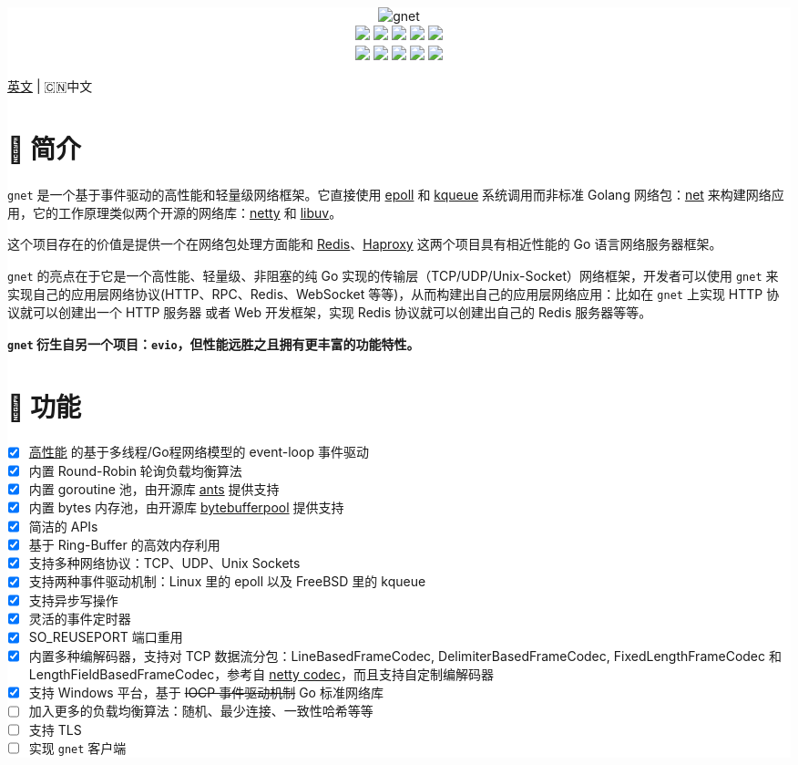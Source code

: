 <p align="center">
<img src="https://raw.githubusercontent.com/panjf2000/logos/master/gnet/logo.png" alt="gnet">
<br />
<a title="Build Status" target="_blank" href="https://travis-ci.com/panjf2000/gnet"><img src="https://img.shields.io/travis/com/panjf2000/gnet?style=flat-square&logo=appveyor"></a>
<a title="Codecov" target="_blank" href="https://codecov.io/gh/panjf2000/gnet"><img src="https://img.shields.io/codecov/c/github/panjf2000/gnet?style=flat-square&logo=appveyor"></a>
<a title="Supported Platforms" target="_blank" href="https://github.com/panjf2000/gnet"><img src="https://img.shields.io/badge/platform-Linux%20%7C%20macOS%20%7C%20Windows-549688?style=flat-square&logo=appveyor"></a>
<a title="Require Go Version" target="_blank" href="https://github.com/panjf2000/gnet"><img src="https://img.shields.io/badge/go-%3E%3D1.9-30dff3?style=flat-square&logo=appveyor"></a>
<a title="Release" target="_blank" href="https://github.com/panjf2000/gnet/releases"><img src="https://img.shields.io/github/release/panjf2000/gnet.svg?color=161823&style=flat-square&logo=appveyor"></a>
<br/>
<a title="" target="_blank" href="https://golangci.com/r/github.com/panjf2000/gnet"><img src="https://golangci.com/badges/github.com/panjf2000/gnet.svg"></a>
<a title="Go Report Card" target="_blank" href="https://goreportcard.com/report/github.com/panjf2000/gnet"><img src="https://goreportcard.com/badge/github.com/panjf2000/gnet?style=flat-square"></a>
<a title="Doc for gnet" target="_blank" href="https://gowalker.org/github.com/panjf2000/gnet?lang=zh-CN"><img src="https://img.shields.io/badge/api-reference-8d4bbb.svg?style=flat-square&logo=appveyor"></a>
<a title="gnet on Sourcegraph" target="_blank" href="https://sourcegraph.com/github.com/panjf2000/gnet?badge"><img src="https://sourcegraph.com/github.com/panjf2000/gnet/-/badge.svg?style=flat-square"></a>
<a title="Mentioned in Awesome Go" target="_blank" href="https://github.com/avelino/awesome-go#networking"><img src="https://awesome.re/mentioned-badge-flat.svg"></a>
</p>

[英文](README.md) | 🇨🇳中文

# 📖 简介

`gnet` 是一个基于事件驱动的高性能和轻量级网络框架。它直接使用 [epoll](https://en.wikipedia.org/wiki/Epoll) 和 [kqueue](https://en.wikipedia.org/wiki/Kqueue) 系统调用而非标准 Golang 网络包：[net](https://golang.org/pkg/net/) 来构建网络应用，它的工作原理类似两个开源的网络库：[netty](https://github.com/netty/netty) 和 [libuv](https://github.com/libuv/libuv)。

这个项目存在的价值是提供一个在网络包处理方面能和 [Redis](http://redis.io)、[Haproxy](http://www.haproxy.org) 这两个项目具有相近性能的 Go 语言网络服务器框架。

`gnet` 的亮点在于它是一个高性能、轻量级、非阻塞的纯 Go 实现的传输层（TCP/UDP/Unix-Socket）网络框架，开发者可以使用 `gnet` 来实现自己的应用层网络协议(HTTP、RPC、Redis、WebSocket 等等)，从而构建出自己的应用层网络应用：比如在 `gnet` 上实现 HTTP 协议就可以创建出一个 HTTP 服务器 或者 Web 开发框架，实现 Redis 协议就可以创建出自己的 Redis 服务器等等。

**`gnet` 衍生自另一个项目：`evio`，但性能远胜之且拥有更丰富的功能特性。**

# 🚀 功能

- [x] [高性能](#-性能测试) 的基于多线程/Go程网络模型的 event-loop 事件驱动
- [x] 内置 Round-Robin 轮询负载均衡算法
- [x] 内置 goroutine 池，由开源库 [ants](https://github.com/panjf2000/ants) 提供支持
- [x] 内置 bytes 内存池，由开源库 [bytebufferpool](https://github.com/valyala/bytebufferpool) 提供支持
- [x] 简洁的 APIs
- [x] 基于 Ring-Buffer 的高效内存利用
- [x] 支持多种网络协议：TCP、UDP、Unix Sockets
- [x] 支持两种事件驱动机制：Linux 里的 epoll 以及 FreeBSD 里的 kqueue
- [x] 支持异步写操作
- [x] 灵活的事件定时器
- [x] SO_REUSEPORT 端口重用
- [x] 内置多种编解码器，支持对 TCP 数据流分包：LineBasedFrameCodec, DelimiterBasedFrameCodec, FixedLengthFrameCodec 和 LengthFieldBasedFrameCodec，参考自 [netty codec](https://github.com/netty/netty/tree/netty-4.1.43.Final/codec/src/main/java/io/netty/handler/codec)，而且支持自定制编解码器
- [x] 支持 Windows 平台，基于 ~~IOCP 事件驱动机制~~ Go 标准网络库
- [ ] 加入更多的负载均衡算法：随机、最少连接、一致性哈希等等
- [ ] 支持 TLS
- [ ] 实现 `gnet` 客户端
